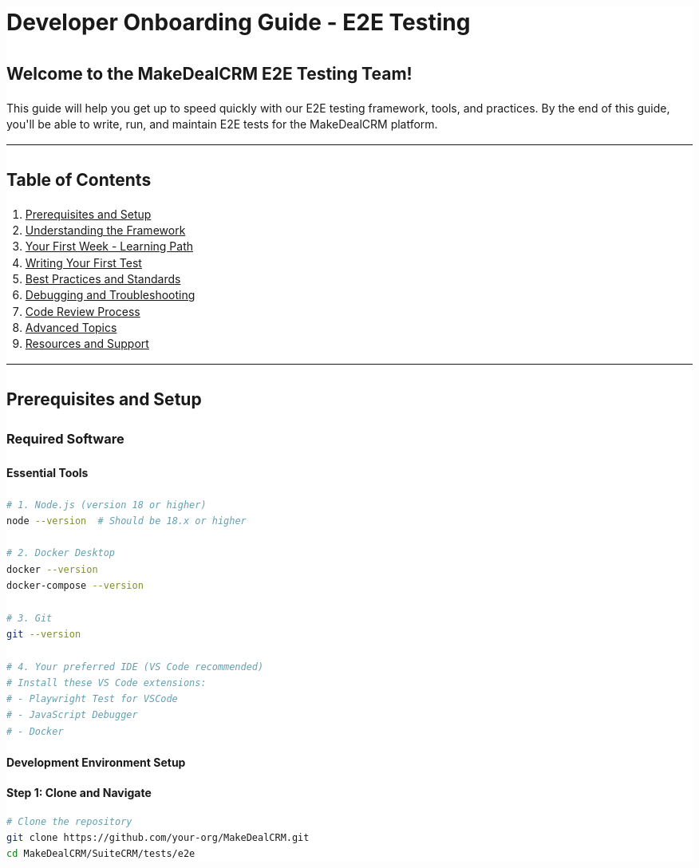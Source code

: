 # Developer Onboarding Guide - E2E Testing

## Welcome to the MakeDealCRM E2E Testing Team!

This guide will help you get up to speed quickly with our E2E testing framework, tools, and practices. By the end of this guide, you'll be able to write, run, and maintain E2E tests for the MakeDealCRM platform.

---

## Table of Contents

1. [Prerequisites and Setup](#prerequisites-and-setup)
2. [Understanding the Framework](#understanding-the-framework)
3. [Your First Week - Learning Path](#your-first-week---learning-path)
4. [Writing Your First Test](#writing-your-first-test)
5. [Best Practices and Standards](#best-practices-and-standards)
6. [Debugging and Troubleshooting](#debugging-and-troubleshooting)
7. [Code Review Process](#code-review-process)
8. [Advanced Topics](#advanced-topics)
9. [Resources and Support](#resources-and-support)

---

## Prerequisites and Setup

### Required Software

#### Essential Tools
```bash
# 1. Node.js (version 18 or higher)
node --version  # Should be 18.x or higher

# 2. Docker Desktop
docker --version
docker-compose --version

# 3. Git
git --version

# 4. Your preferred IDE (VS Code recommended)
# Install these VS Code extensions:
# - Playwright Test for VSCode
# - JavaScript Debugger
# - Docker
```

#### Development Environment Setup

**Step 1: Clone and Navigate**
```bash
# Clone the repository
git clone https://github.com/your-org/MakeDealCRM.git
cd MakeDealCRM/SuiteCRM/tests/e2e
```
